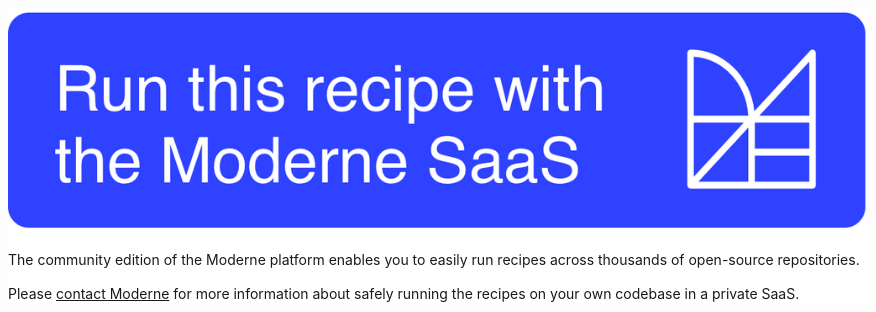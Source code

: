 [![Moderne Link Image](/.gitbook/assets/ModerneRecipeButton.png)](https://app.moderne.io/recipes/io.quarkus.updates.core.quarkus30.AdditionalChanges)

The community edition of the Moderne platform enables you to easily run recipes across thousands of open-source repositories.

Please [contact Moderne](https://moderne.io/product) for more information about safely running the recipes on your own codebase in a private SaaS.

